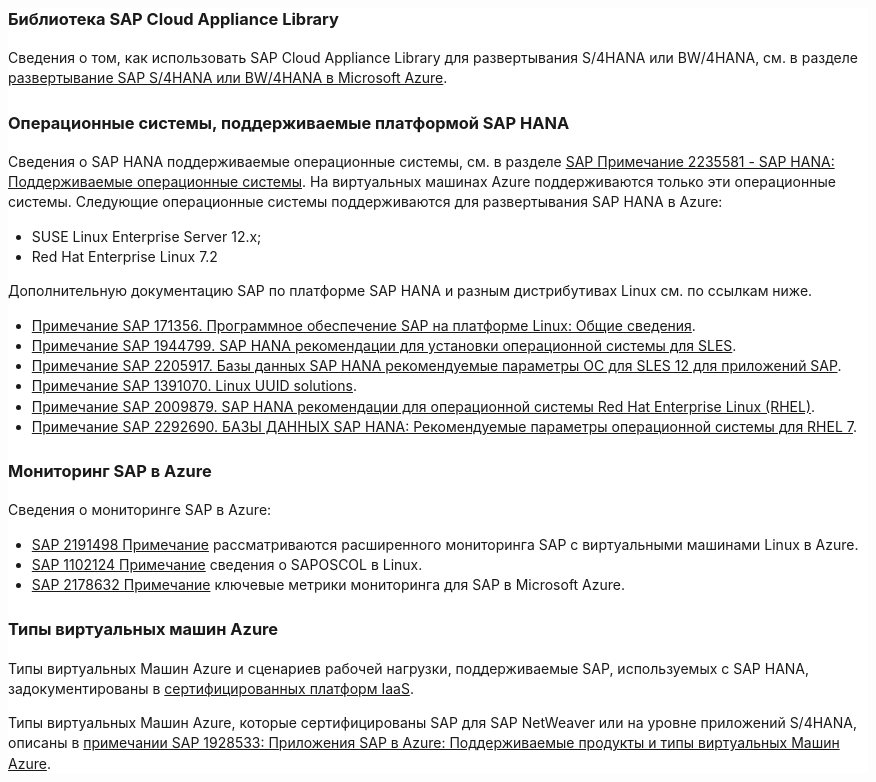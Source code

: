 ### <a name="sap-cloud-appliance-library"></a>Библиотека SAP Cloud Appliance Library
Сведения о том, как использовать SAP Cloud Appliance Library для развертывания S/4HANA или BW/4HANA, см. в разделе [развертывание SAP S/4HANA или BW/4HANA в Microsoft Azure](https://docs.microsoft.com/azure/virtual-machines/workloads/sap/cal-s4h).

### <a name="sap-hana-supported-operating-systems"></a>Операционные системы, поддерживаемые платформой SAP HANA
Сведения о SAP HANA поддерживаемые операционные системы, см. в разделе [SAP Примечание 2235581 - SAP HANA: Поддерживаемые операционные системы](https://launchpad.support.sap.com/#/notes/2235581/E). На виртуальных машинах Azure поддерживаются только эти операционные системы. Следующие операционные системы поддерживаются для развертывания SAP HANA в Azure: 

* SUSE Linux Enterprise Server 12.x;
* Red Hat Enterprise Linux 7.2

Дополнительную документацию SAP по платформе SAP HANA и разным дистрибутивах Linux см. по ссылкам ниже.

* [Примечание SAP 171356. Программное обеспечение SAP на платформе Linux: Общие сведения](https://launchpad.support.sap.com/#/notes/1984787).
* [Примечание SAP 1944799. SAP HANA рекомендации для установки операционной системы для SLES](https://go.sap.com/documents/2016/05/e8705aae-717c-0010-82c7-eda71af511fa.html).
* [Примечание SAP 2205917. Базы данных SAP HANA рекомендуемые параметры ОС для SLES 12 для приложений SAP](https://launchpad.support.sap.com/#/notes/2205917/E).
* [Примечание SAP 1391070. Linux UUID solutions](https://launchpad.support.sap.com/#/notes/1391070).
* [Примечание SAP 2009879. SAP HANA рекомендации для операционной системы Red Hat Enterprise Linux (RHEL)](https://launchpad.support.sap.com/#/notes/2009879).
* [Примечание SAP 2292690. БАЗЫ ДАННЫХ SAP HANA: Рекомендуемые параметры операционной системы для RHEL 7](https://launchpad.support.sap.com/#/notes/2292690/E).

### <a name="sap-monitoring-in-azure"></a>Мониторинг SAP в Azure
Сведения о мониторинге SAP в Azure:

* [SAP 2191498 Примечание](https://launchpad.support.sap.com/#/notes/2191498/E) рассматриваются расширенного мониторинга SAP с виртуальными машинами Linux в Azure. 
* [SAP 1102124 Примечание](https://launchpad.support.sap.com/#/notes/1102124/E) сведения о SAPOSCOL в Linux. 
* [SAP 2178632 Примечание](https://launchpad.support.sap.com/#/notes/2178632/E) ключевые метрики мониторинга для SAP в Microsoft Azure.

### <a name="azure-vm-types"></a>Типы виртуальных машин Azure
Типы виртуальных Машин Azure и сценариев рабочей нагрузки, поддерживаемые SAP, используемых с SAP HANA, задокументированы в [сертифицированных платформ IaaS](https://www.sap.com/dmc/exp/2014-09-02-hana-hardware/enEN/iaas.html). 

Типы виртуальных Машин Azure, которые сертифицированы SAP для SAP NetWeaver или на уровне приложений S/4HANA, описаны в [примечании SAP 1928533: Приложения SAP в Azure: Поддерживаемые продукты и типы виртуальных Машин Azure](https://launchpad.support.sap.com/#/notes/1928533/E).
